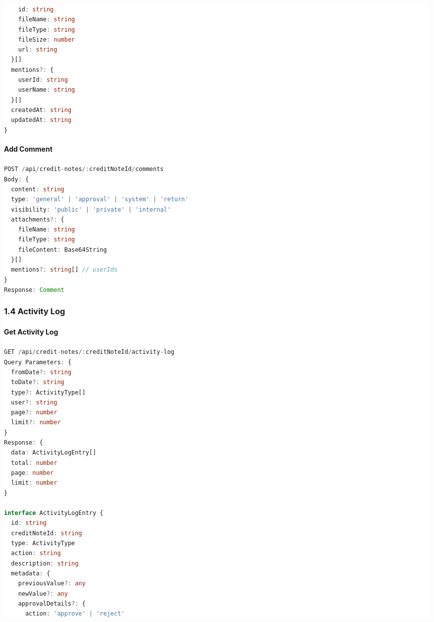 ```typescript
    id: string
    fileName: string
    fileType: string
    fileSize: number
    url: string
  }[]
  mentions?: {
    userId: string
    userName: string
  }[]
  createdAt: string
  updatedAt: string
}
```

#### Add Comment
```typescript
POST /api/credit-notes/:creditNoteId/comments
Body: {
  content: string
  type: 'general' | 'approval' | 'system' | 'return'
  visibility: 'public' | 'private' | 'internal'
  attachments?: {
    fileName: string
    fileType: string
    fileContent: Base64String
  }[]
  mentions?: string[] // userIds
}
Response: Comment
```

### 1.4 Activity Log

#### Get Activity Log
```typescript
GET /api/credit-notes/:creditNoteId/activity-log
Query Parameters: {
  fromDate?: string
  toDate?: string
  type?: ActivityType[]
  user?: string
  page?: number
  limit?: number
}
Response: {
  data: ActivityLogEntry[]
  total: number
  page: number
  limit: number
}

interface ActivityLogEntry {
  id: string
  creditNoteId: string
  type: ActivityType
  action: string
  description: string
  metadata: {
    previousValue?: any
    newValue?: any
    approvalDetails?: {
      action: 'approve' | 'reject'
```